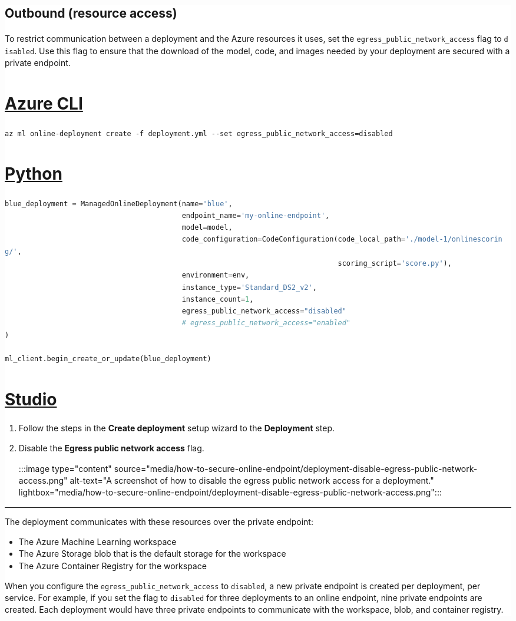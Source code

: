 ## Outbound (resource access)

To restrict communication between a deployment and the Azure resources it uses, set the `egress_public_network_access` flag to `disabled`. Use this flag to ensure that the download of the model, code, and images needed by your deployment are secured with a private endpoint.

# [Azure CLI](#tab/cli)

```azurecli
az ml online-deployment create -f deployment.yml --set egress_public_network_access=disabled
```

# [Python](#tab/python)

```python
blue_deployment = ManagedOnlineDeployment(name='blue', 
                                          endpoint_name='my-online-endpoint', 
                                          model=model, 
                                          code_configuration=CodeConfiguration(code_local_path='./model-1/onlinescoring/',
                                                                               scoring_script='score.py'),
                                          environment=env, 
                                          instance_type='Standard_DS2_v2', 
                                          instance_count=1, 
                                          egress_public_network_access="disabled"
                                          # egress_public_network_access="enabled" 
) 
                              
ml_client.begin_create_or_update(blue_deployment) 
```

# [Studio](#tab/azure-studio)

1. Follow the steps in the **Create deployment** setup wizard to the **Deployment** step.
1. Disable the **Egress public network access** flag.

    :::image type="content" source="media/how-to-secure-online-endpoint/deployment-disable-egress-public-network-access.png" alt-text="A screenshot of how to disable the egress public network access for a deployment." lightbox="media/how-to-secure-online-endpoint/deployment-disable-egress-public-network-access.png":::

---

The deployment communicates with these resources over the private endpoint:

* The Azure Machine Learning workspace
* The Azure Storage blob that is the default storage for the workspace
* The Azure Container Registry for the workspace

When you configure the `egress_public_network_access` to `disabled`, a new private endpoint is created per deployment, per service. For example, if you set the flag to `disabled` for three deployments to an online endpoint, nine private endpoints are created. Each deployment would have three private endpoints to communicate with the workspace, blob, and container registry.

